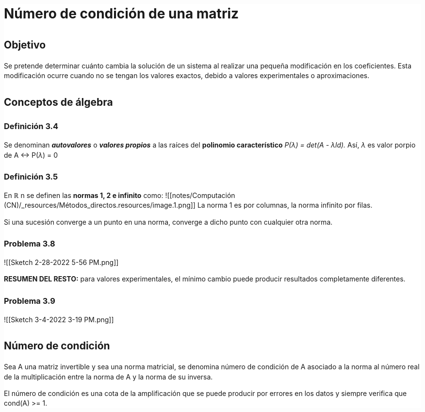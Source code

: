 
# Número de condición de una matriz

## Objetivo

Se pretende determinar cuánto cambia la solución de un sistema al realizar una pequeña modificación en los coeficientes.
Esta modificación ocurre cuando no se tengan los valores exactos, debido a valores experimentales o aproximaciones.

### 

## Conceptos de álgebra

### Definición 3.4

Se denominan **_autovalores_** o **_valores propios_** a las raíces del **polinomio característico** _P(λ) = det(A - λld)._
Así, _λ_ es valor porpio de A <-> P(_λ_) = 0



### Definición 3.5

En ℝ n se definen las **normas 1, 2 e infinito** como:
![[notes/Computación (CN)/_resources/Métodos_directos.resources/image.1.png]]
La norma 1 es por columnas, la norma infinito por filas.

Si una sucesión converge a un punto en una norma, converge a dicho punto con cualquier otra norma.


### Problema 3.8

![[Sketch 2-28-2022 5-56 PM.png]]

**RESUMEN DEL RESTO:** para valores experimentales, el mínimo cambio puede producir resultados completamente diferentes.

### Problema 3.9

![[Sketch 3-4-2022 3-19 PM.png]]


## Número de condición

Sea A una matriz invertible y sea una norma matricial, se denomina número de condición de A asociado a la norma al número real de la multiplicación entre la norma de A y la norma de su inversa.

El número de condición es una cota de la amplificación que se puede producir por errores en los datos y siempre verifica que cond(A) >= 1.

